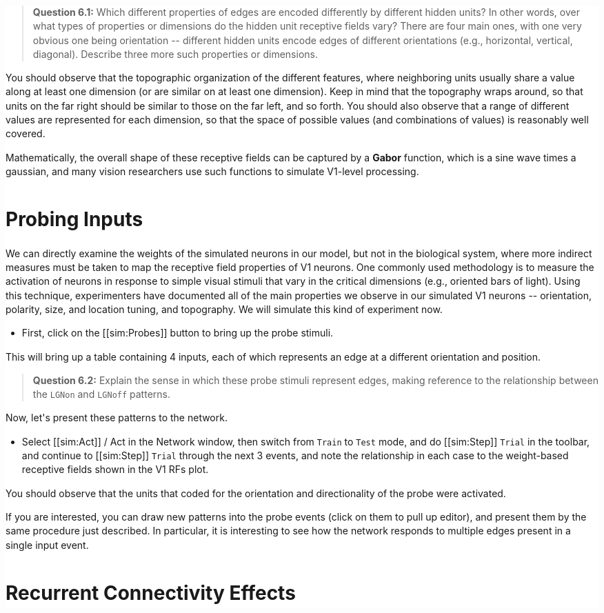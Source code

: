 > **Question 6.1:** Which different properties of edges are encoded differently by different hidden units? In other words, over what types of properties or dimensions do the hidden unit receptive fields vary? There are four main ones, with one very obvious one being orientation -- different hidden units encode edges of different orientations (e.g., horizontal, vertical, diagonal). Describe three more such properties or dimensions.

<question id="6.1">

You should observe that the topographic organization of the different features, where neighboring units usually share a value along at least one dimension (or are similar on at least one dimension). Keep in mind that the topography wraps around, so that units on the far right should be similar to those on the far left, and so forth. You should also observe that a range of different values are represented for each dimension, so that the space of possible values (and combinations of values) is reasonably well covered.

Mathematically, the overall shape of these receptive fields can be captured by a **Gabor** function, which is a sine wave times a gaussian, and many vision researchers use such functions to simulate V1-level processing.

# Probing Inputs

We can directly examine the weights of the simulated neurons in our model, but not in the biological system, where more indirect measures must be taken to map the receptive field properties of V1 neurons. One commonly used methodology is to measure the activation of neurons in response to simple visual stimuli that vary in the critical dimensions (e.g., oriented bars of light). Using this technique, experimenters have documented all of the main properties we observe in our simulated V1 neurons -- orientation, polarity, size, and location tuning, and topography. We will simulate this kind of experiment now.

* First, click on the [[sim:Probes]] button to bring up the probe stimuli.

This will bring up a table containing 4 inputs, each of which represents an edge at a different orientation and position.

> **Question 6.2:** Explain the sense in which these probe stimuli represent edges, making reference to the relationship between the `LGNon` and `LGNoff` patterns.

<sim-question id="6.2">

Now, let's present these patterns to the network.

* Select [[sim:Act]] / Act in the Network window, then switch from `Train` to `Test` mode, and do [[sim:Step]] `Trial` in the toolbar, and continue to [[sim:Step]] `Trial` through the next 3 events, and note the relationship in each case to the weight-based receptive fields shown in the V1 RFs plot.

You should observe that the units that coded for the orientation and directionality of the probe were activated.

If you are interested, you can draw new patterns into the probe events (click on them to pull up editor), and present them by the same procedure just described. In particular, it is interesting to see how the network responds to multiple edges present in a single input event.

# Recurrent Connectivity Effects
